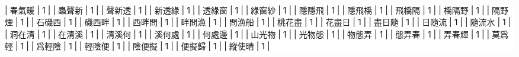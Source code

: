 | 春氣暖 | 1 |
| 蟲聲新 | 1 |
| 聲新透 | 1 |
| 新透綠 | 1 |
| 透綠窗 | 1 |
| 綠窗紗 | 1 |
| 隱隱飛 | 1 |
| 隱飛橋 | 1 |
| 飛橋隔 | 1 |
| 橋隔野 | 1 |
| 隔野煙 | 1 |
| 石磯西 | 1 |
| 磯西畔 | 1 |
| 西畔問 | 1 |
| 畔問漁 | 1 |
| 問漁船 | 1 |
| 桃花盡 | 1 |
| 花盡日 | 1 |
| 盡日隨 | 1 |
| 日隨流 | 1 |
| 隨流水 | 1 |
| 洞在清 | 1 |
| 在清溪 | 1 |
| 清溪何 | 1 |
| 溪何處 | 1 |
| 何處邊 | 1 |
| 山光物 | 1 |
| 光物態 | 1 |
| 物態弄 | 1 |
| 態弄春 | 1 |
| 弄春輝 | 1 |
| 莫爲輕 | 1 |
| 爲輕陰 | 1 |
| 輕陰便 | 1 |
| 陰便擬 | 1 |
| 便擬歸 | 1 |
| 縱使晴 | 1 |